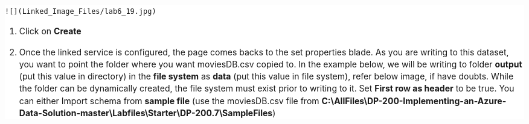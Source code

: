     ![](Linked_Image_Files/lab6_19.jpg)

1. Click on **Create**

1. Once the linked service is configured, the page comes backs to the set properties blade. As you are writing to this dataset, you want to point the folder where you want moviesDB.csv copied to. In the example below, we will be writing to folder **output** (put this value in directory) in the **file system** as **data** (put this value in file system), refer below image, if have doubts. While the folder can be dynamically created, the file system must exist prior to writing to it. Set **First row as header** to be true. You can either Import schema from **sample file** (use the moviesDB.csv file from **C:\AllFiles\DP-200-Implementing-an-Azure-Data-Solution-master\Labfiles\Starter\DP-200.7\SampleFiles**)  
